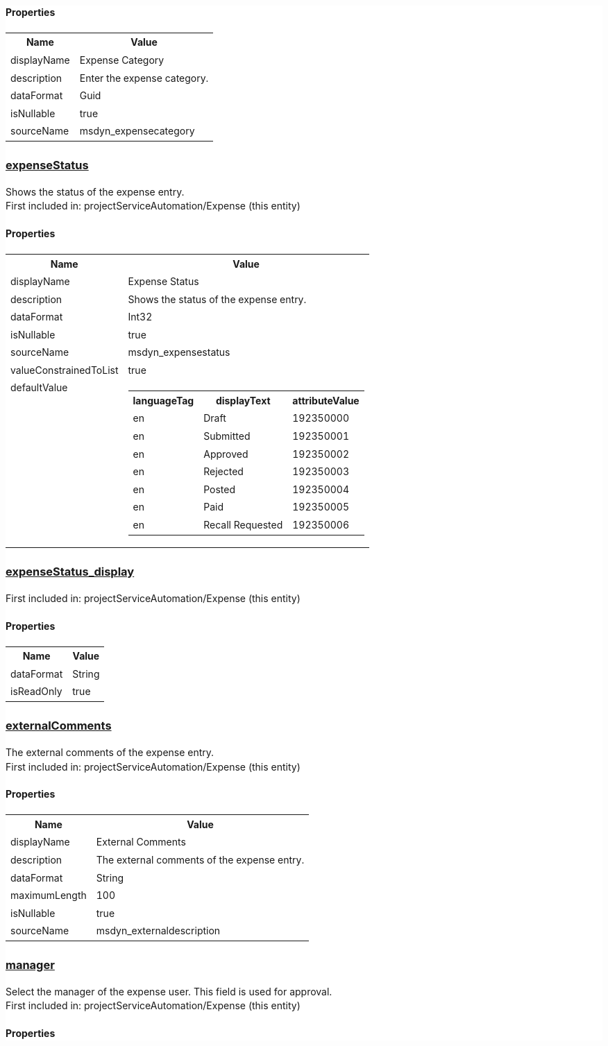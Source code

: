 #### Properties

<table><tr><th>Name</th><th>Value</th></tr><tr><td>displayName</td><td>Expense Category</td></tr><tr><td>description</td><td>Enter the expense category.</td></tr><tr><td>dataFormat</td><td>Guid</td></tr><tr><td>isNullable</td><td>true</td></tr><tr><td>sourceName</td><td>msdyn_expensecategory</td></tr></table>

### <a href=#expenseStatus name="expenseStatus">expenseStatus</a>

Shows the status of the expense entry.  
First included in: projectServiceAutomation/Expense (this entity)  

#### Properties

<table><tr><th>Name</th><th>Value</th></tr><tr><td>displayName</td><td>Expense Status</td></tr><tr><td>description</td><td>Shows the status of the expense entry.</td></tr><tr><td>dataFormat</td><td>Int32</td></tr><tr><td>isNullable</td><td>true</td></tr><tr><td>sourceName</td><td>msdyn_expensestatus</td></tr><tr><td>valueConstrainedToList</td><td>true</td></tr><tr><td>defaultValue</td><td><table><tr><th>languageTag</th><th>displayText</th><th>attributeValue</th></tr><tr><td>en</td><td>Draft</td><td>192350000</td></tr><tr><td>en</td><td>Submitted</td><td>192350001</td></tr><tr><td>en</td><td>Approved</td><td>192350002</td></tr><tr><td>en</td><td>Rejected</td><td>192350003</td></tr><tr><td>en</td><td>Posted</td><td>192350004</td></tr><tr><td>en</td><td>Paid</td><td>192350005</td></tr><tr><td>en</td><td>Recall Requested</td><td>192350006</td></tr></table></td></tr></table>

### <a href=#expenseStatus_display name="expenseStatus_display">expenseStatus_display</a>

First included in: projectServiceAutomation/Expense (this entity)  

#### Properties

<table><tr><th>Name</th><th>Value</th></tr><tr><td>dataFormat</td><td>String</td></tr><tr><td>isReadOnly</td><td>true</td></tr></table>

### <a href=#externalComments name="externalComments">externalComments</a>

The external comments of the expense entry.  
First included in: projectServiceAutomation/Expense (this entity)  

#### Properties

<table><tr><th>Name</th><th>Value</th></tr><tr><td>displayName</td><td>External Comments</td></tr><tr><td>description</td><td>The external comments of the expense entry.</td></tr><tr><td>dataFormat</td><td>String</td></tr><tr><td>maximumLength</td><td>100</td></tr><tr><td>isNullable</td><td>true</td></tr><tr><td>sourceName</td><td>msdyn_externaldescription</td></tr></table>

### <a href=#manager name="manager">manager</a>

Select the manager of the expense user. This field is used for approval.  
First included in: projectServiceAutomation/Expense (this entity)  

#### Properties
